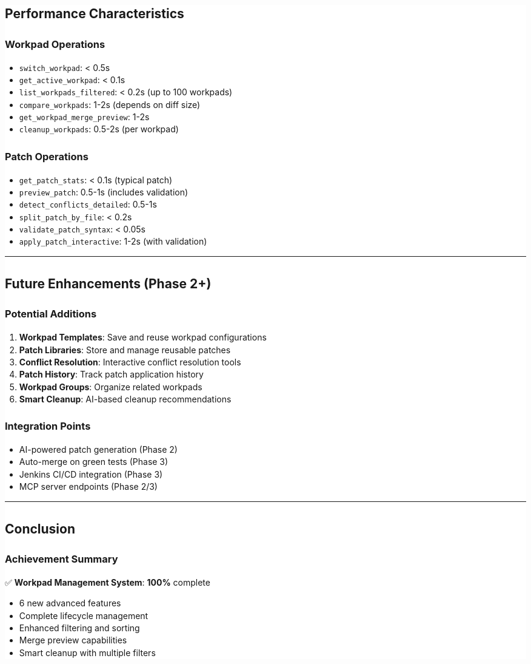 
## Performance Characteristics

### Workpad Operations
- `switch_workpad`: < 0.5s
- `get_active_workpad`: < 0.1s
- `list_workpads_filtered`: < 0.2s (up to 100 workpads)
- `compare_workpads`: 1-2s (depends on diff size)
- `get_workpad_merge_preview`: 1-2s
- `cleanup_workpads`: 0.5-2s (per workpad)

### Patch Operations
- `get_patch_stats`: < 0.1s (typical patch)
- `preview_patch`: 0.5-1s (includes validation)
- `detect_conflicts_detailed`: 0.5-1s
- `split_patch_by_file`: < 0.2s
- `validate_patch_syntax`: < 0.05s
- `apply_patch_interactive`: 1-2s (with validation)

---

## Future Enhancements (Phase 2+)

### Potential Additions
1. **Workpad Templates**: Save and reuse workpad configurations
2. **Patch Libraries**: Store and manage reusable patches
3. **Conflict Resolution**: Interactive conflict resolution tools
4. **Patch History**: Track patch application history
5. **Workpad Groups**: Organize related workpads
6. **Smart Cleanup**: AI-based cleanup recommendations

### Integration Points
- AI-powered patch generation (Phase 2)
- Auto-merge on green tests (Phase 3)
- Jenkins CI/CD integration (Phase 3)
- MCP server endpoints (Phase 2/3)

---

## Conclusion

### Achievement Summary

✅ **Workpad Management System**: **100%** complete
- 6 new advanced features
- Complete lifecycle management
- Enhanced filtering and sorting
- Merge preview capabilities
- Smart cleanup with multiple filters
